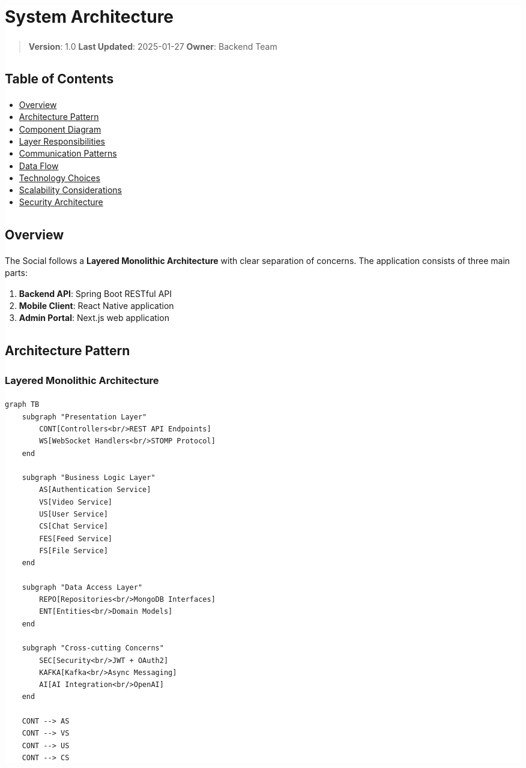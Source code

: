 # System Architecture

> **Version**: 1.0
> **Last Updated**: 2025-01-27
> **Owner**: Backend Team

## Table of Contents

- [Overview](#overview)
- [Architecture Pattern](#architecture-pattern)
- [Component Diagram](#component-diagram)
- [Layer Responsibilities](#layer-responsibilities)
- [Communication Patterns](#communication-patterns)
- [Data Flow](#data-flow)
- [Technology Choices](#technology-choices)
- [Scalability Considerations](#scalability-considerations)
- [Security Architecture](#security-architecture)

## Overview

The Social follows a **Layered Monolithic Architecture** with clear separation of concerns. The application consists of three main parts:

1. **Backend API**: Spring Boot RESTful API
2. **Mobile Client**: React Native application
3. **Admin Portal**: Next.js web application

## Architecture Pattern

### Layered Monolithic Architecture

```mermaid
graph TB
    subgraph "Presentation Layer"
        CONT[Controllers<br/>REST API Endpoints]
        WS[WebSocket Handlers<br/>STOMP Protocol]
    end

    subgraph "Business Logic Layer"
        AS[Authentication Service]
        VS[Video Service]
        US[User Service]
        CS[Chat Service]
        FES[Feed Service]
        FS[File Service]
    end

    subgraph "Data Access Layer"
        REPO[Repositories<br/>MongoDB Interfaces]
        ENT[Entities<br/>Domain Models]
    end

    subgraph "Cross-cutting Concerns"
        SEC[Security<br/>JWT + OAuth2]
        KAFKA[Kafka<br/>Async Messaging]
        AI[AI Integration<br/>OpenAI]
    end

    CONT --> AS
    CONT --> VS
    CONT --> US
    CONT --> CS
```